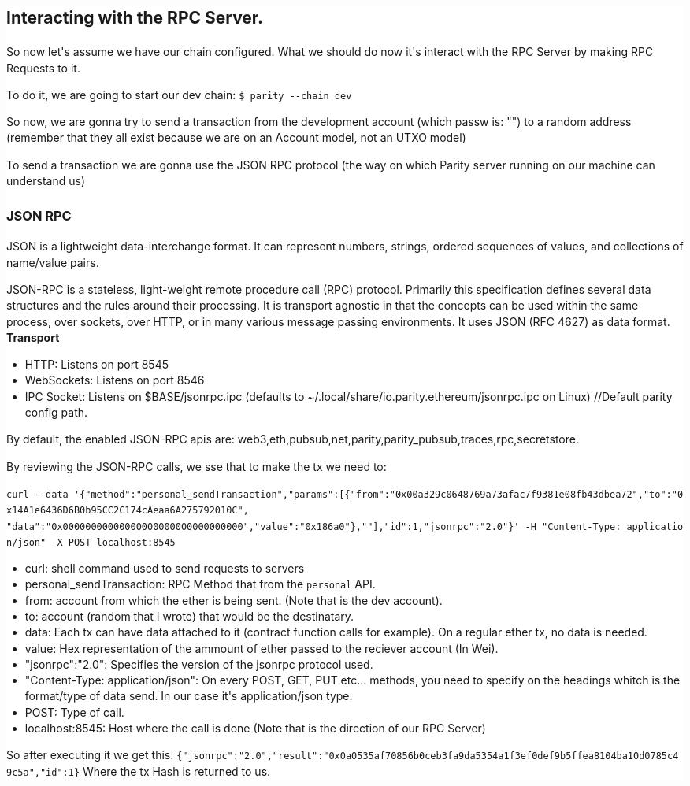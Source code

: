 ## Interacting with the RPC Server.

So now let's assume we have our chain configured. What we should do now it's interact with the RPC Server by making RPC Requests to it.

To do it, we are going to start our dev chain: `$ parity --chain dev`

So now, we are gonna try to send a transaction from the development account (which passw is: "") to a random address (remember that they all exist because we are on an Account model, not an UTXO model)

To send a transaction we are gonna use the JSON RPC protocol (the way on which Parity server running on our machine can understand us)

### JSON RPC

JSON is a lightweight data-interchange format. It can represent numbers, strings, ordered sequences of values, and collections of name/value pairs.

JSON-RPC is a stateless, light-weight remote procedure call (RPC) protocol. Primarily this specification defines several data structures and the rules around their processing. It is transport agnostic in that the concepts can be used within the same process, over sockets, over HTTP, or in many various message passing environments. It uses JSON (RFC 4627) as data format.
**Transport**

- HTTP: Listens on port 8545
- WebSockets: Listens on port 8546
- IPC Socket: Listens on $BASE/jsonrpc.ipc (defaults to ~/.local/share/io.parity.ethereum/jsonrpc.ipc on Linux) //Default parity config path.

By default, the enabled JSON-RPC apis are: web3,eth,pubsub,net,parity,parity_pubsub,traces,rpc,secretstore.

By reviewing the JSON-RPC calls, we sse that to make the tx we need to:
```
curl --data '{"method":"personal_sendTransaction","params":[{"from":"0x00a329c0648769a73afac7f9381e08fb43dbea72","to":"0x14A1e6436D6B0b95CC2C174cAeaa6A275792010C",
"data":"0x00000000000000000000000000000000","value":"0x186a0"},""],"id":1,"jsonrpc":"2.0"}' -H "Content-Type: application/json" -X POST localhost:8545
```
- curl: shell command used to send requests to servers
- personal_sendTransaction: RPC Method that from the `personal` API.
- from: account from which the ether is being sent. (Note that is the dev account).
- to: account (random that I wrote) that would be the destinatary.
- data: Each tx can have data attached to it (contract function calls for example). On a regular ether tx, no data is needed.
- value: Hex representation of the ammount of ether passed to the reciever account (In Wei).
- "jsonrpc":"2.0": Specifies the version of the jsonrpc protocol used.
- "Content-Type: application/json": On every POST, GET, PUT etc... methods, you need to specify on the headings whitch is the format/type of data send. In our case it's application/json type.
- POST: Type of call.
- localhost:8545: Host where the call is done (Note that is the direction of our RPC Server)

So after executing it we get this:
`{"jsonrpc":"2.0","result":"0x0a0535af70856b0ceb3fa9da5354a1f3ef0def9b5ffea8104ba10d0785c49c5a","id":1}`
Where the tx Hash is returned to us.
